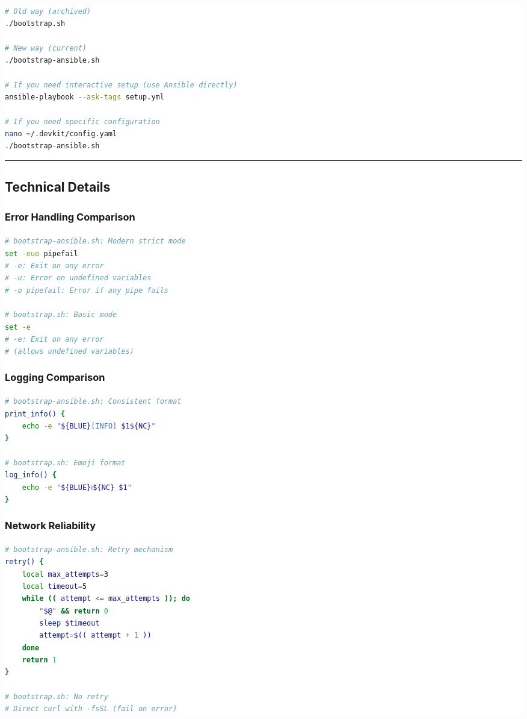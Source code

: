 ```bash
# Old way (archived)
./bootstrap.sh

# New way (current)
./bootstrap-ansible.sh

# If you need interactive setup (use Ansible directly)
ansible-playbook --ask-tags setup.yml

# If you need specific configuration
nano ~/.devkit/config.yaml
./bootstrap-ansible.sh
```

---

## Technical Details

### Error Handling Comparison

```bash
# bootstrap-ansible.sh: Modern strict mode
set -euo pipefail
# -e: Exit on any error
# -u: Error on undefined variables
# -o pipefail: Error if any pipe fails

# bootstrap.sh: Basic mode
set -e
# -e: Exit on any error
# (allows undefined variables)
```

### Logging Comparison

```bash
# bootstrap-ansible.sh: Consistent format
print_info() {
    echo -e "${BLUE}[INFO] $1${NC}"
}

# bootstrap.sh: Emoji format
log_info() {
    echo -e "${BLUE}ℹ${NC} $1"
}
```

### Network Reliability

```bash
# bootstrap-ansible.sh: Retry mechanism
retry() {
    local max_attempts=3
    local timeout=5
    while (( attempt <= max_attempts )); do
        "$@" && return 0
        sleep $timeout
        attempt=$(( attempt + 1 ))
    done
    return 1
}

# bootstrap.sh: No retry
# Direct curl with -fsSL (fail on error)
```